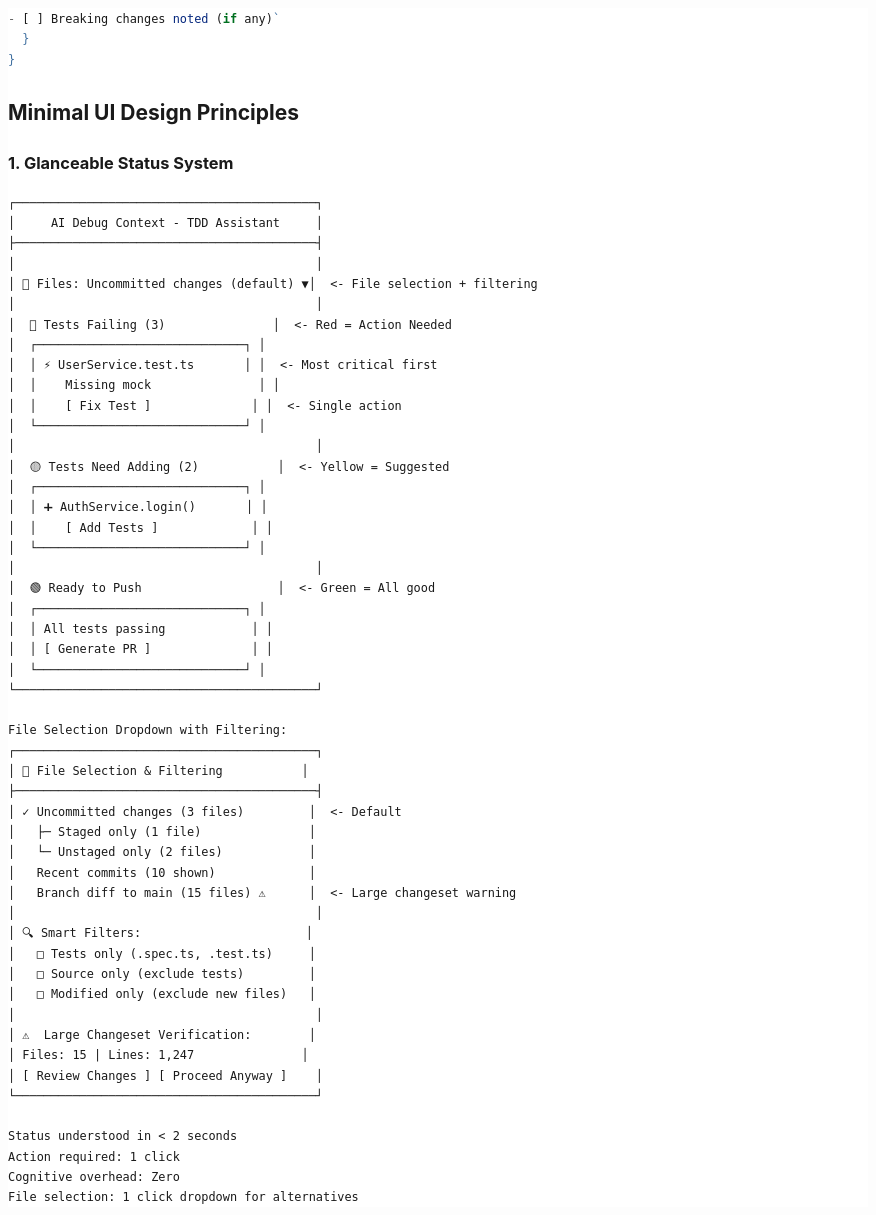 ```typescript
- [ ] Breaking changes noted (if any)`
  }
}
```

## Minimal UI Design Principles

### 1. **Glanceable Status System**

```
┌──────────────────────────────────────────┐
│     AI Debug Context - TDD Assistant     │
├──────────────────────────────────────────┤
│                                          │
│ 📁 Files: Uncommitted changes (default) ▼│  <- File selection + filtering
│                                          │
│  🔴 Tests Failing (3)               │  <- Red = Action Needed
│  ┌─────────────────────────────┐ │
│  │ ⚡ UserService.test.ts       │ │  <- Most critical first
│  │    Missing mock               │ │
│  │    [ Fix Test ]              │ │  <- Single action
│  └─────────────────────────────┘ │
│                                          │
│  🟡 Tests Need Adding (2)           │  <- Yellow = Suggested
│  ┌─────────────────────────────┐ │
│  │ ➕ AuthService.login()       │ │
│  │    [ Add Tests ]             │ │
│  └─────────────────────────────┘ │
│                                          │
│  🟢 Ready to Push                   │  <- Green = All good
│  ┌─────────────────────────────┐ │
│  │ All tests passing            │ │
│  │ [ Generate PR ]              │ │
│  └─────────────────────────────┘ │
└──────────────────────────────────────────┘

File Selection Dropdown with Filtering:
┌──────────────────────────────────────────┐
│ 📁 File Selection & Filtering           │
├──────────────────────────────────────────┤
│ ✓ Uncommitted changes (3 files)         │  <- Default
│   ├─ Staged only (1 file)               │
│   └─ Unstaged only (2 files)            │
│   Recent commits (10 shown)             │
│   Branch diff to main (15 files) ⚠️      │  <- Large changeset warning
│                                          │
│ 🔍 Smart Filters:                       │
│   □ Tests only (.spec.ts, .test.ts)     │
│   □ Source only (exclude tests)         │
│   □ Modified only (exclude new files)   │
│                                          │
│ ⚠️  Large Changeset Verification:        │
│ Files: 15 | Lines: 1,247               │
│ [ Review Changes ] [ Proceed Anyway ]    │
└──────────────────────────────────────────┘

Status understood in < 2 seconds
Action required: 1 click  
Cognitive overhead: Zero
File selection: 1 click dropdown for alternatives
```
